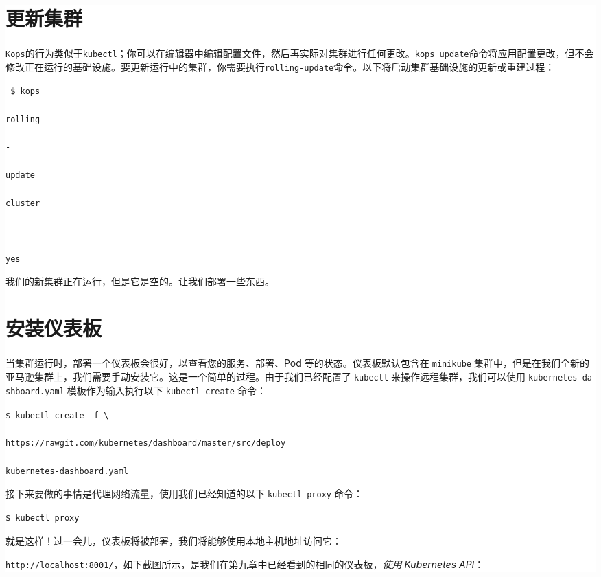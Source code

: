 # 更新集群

`Kops`的行为类似于`kubectl`；你可以在编辑器中编辑配置文件，然后再实际对集群进行任何更改。`kops update`命令将应用配置更改，但不会修改正在运行的基础设施。要更新运行中的集群，你需要执行`rolling-update`命令。以下将启动集群基础设施的更新或重建过程：

```
 $ kops 

rolling

-

update 

cluster

 –

yes 

```

我们的新集群正在运行，但是它是空的。让我们部署一些东西。

# 安装仪表板

当集群运行时，部署一个仪表板会很好，以查看您的服务、部署、Pod 等的状态。仪表板默认包含在 `minikube` 集群中，但是在我们全新的亚马逊集群上，我们需要手动安装它。这是一个简单的过程。由于我们已经配置了 `kubectl` 来操作远程集群，我们可以使用 `kubernetes-dashboard.yaml` 模板作为输入执行以下 `kubectl create` 命令：

```
$ kubectl create -f \

https://rawgit.com/kubernetes/dashboard/master/src/deploy

kubernetes-dashboard.yaml

```

接下来要做的事情是代理网络流量，使用我们已经知道的以下 `kubectl proxy` 命令：

```
$ kubectl proxy

```

就是这样！过一会儿，仪表板将被部署，我们将能够使用本地主机地址访问它：

`http://localhost:8001/`，如下截图所示，是我们在第九章中已经看到的相同的仪表板，*使用 Kubernetes API*：
